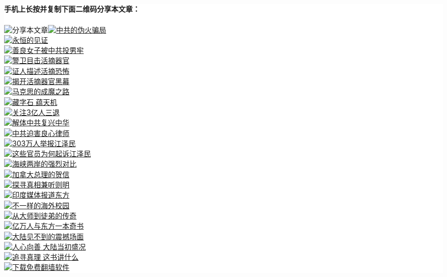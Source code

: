 <strong>手机上长按并复制下面二维码分享本文章：</strong><br><br><img src="http://d1p1.ip.zn2.us/v.php?action=qrcode&url=/gb/19/2/15/n11047785.md%231" title="分享本文章"></td><td VALIGN=TOP><a href="/gb/16/1/21/n4622075.md?dfh#1" target="_blank"><img src="https://raw.githubusercontent.com/fyvn2199/djy/master/gb/300/wei-f1.jpg" title="中共的伪火骗局"  alt="中共的伪火骗局"></a><br><a href="https://github.com/fyvn2199/www/blob/master/README.md?dfh#9" target="_blank"><img src="https://raw.githubusercontent.com/fyvn2199/djy/master/gb/300/yong-h.jpg" title="永恒的见证"  alt="永恒的见证"></a><br><a href="/gb/13/9/29/n3974789.md?dfh#1" target="_blank"><img src="https://raw.githubusercontent.com/fyvn2199/djy/master/gb/300/shang-lnz.jpg" title="善良女子被中共投男牢"  alt="善良女子被中共投男牢"></a><br><a href="/gb/16/3/16/n4663449.md?dfh#1" target="_blank"><img src="https://raw.githubusercontent.com/fyvn2199/djy/master/gb/300/huo-z3.jpg" title="警卫目击活摘器官"  alt="警卫目击活摘器官"></a><br><a href="/gb/16/8/7/n8177641.md?dfh#1" target="_blank"><img src="https://raw.githubusercontent.com/fyvn2199/djy/master/gb/300/huo-z4.jpg" title="证人描述活摘恐怖"  alt="证人描述活摘恐怖"></a><br><a href="/gb/10/4/19/n2881569.md?dfh#1" target="_blank"><img src="https://raw.githubusercontent.com/fyvn2199/djy/master/gb/300/huo-z1.jpg" title="揭开活摘器官黑幕"  alt="揭开活摘器官黑幕"></a><br><a href="/gb/10/11/7/n3077476.md?dfh#1" target="_blank"><img src="https://raw.githubusercontent.com/fyvn2199/djy/master/gb/300/ma-ks.jpg" title="马克思的成魔之路"  alt="马克思的成魔之路"></a><br><a href="/gb/14/6/9/n4173977.md?dfh#1" target="_blank"><img src="https://raw.githubusercontent.com/fyvn2199/djy/master/gb/300/chang-zs.jpg" title="藏字石 蕴天机"  alt="藏字石 蕴天机"></a><br><a href="/gb/18/5/10/n10381511.md?dfh#1" target="_blank"><img src="https://raw.githubusercontent.com/fyvn2199/djy/master/gb/300/st1.jpg" title="关注3亿人三退"  alt="关注3亿人三退"></a><br><a href="/gb/18/3/21/n10237682.md?dfh#1" target="_blank"><img src="https://raw.githubusercontent.com/fyvn2199/djy/master/gb/300/jie-t.jpg" title="解体中共复兴中华"  alt="解体中共复兴中华"></a><br><a href="/gb/9/2/9/n2422991.md?dfh#1" target="_blank"><img src="https://raw.githubusercontent.com/fyvn2199/djy/master/gb/300/gao-zs.jpg" title="中共迫害良心律师"  alt="中共迫害良心律师"></a><br><a href="/gb/18/12/9/n10900044.md?dfh#1" target="_blank"><img src="https://raw.githubusercontent.com/fyvn2199/djy/master/gb/300/sj1.jpg" title="303万人举报江泽民"  alt="303万人举报江泽民"></a><br><a href="/gb/18/8/28/n10672014.md?dfh#1" target="_blank"><img src="https://raw.githubusercontent.com/fyvn2199/djy/master/gb/300/sj2.jpg" title="这些官员为何起诉江泽民"  alt="这些官员为何起诉江泽民"></a><br><a href="/gb/8/12/18/n2367165.md?dfh#1" target="_blank"><img src="https://raw.githubusercontent.com/fyvn2199/djy/master/gb/300/liangan.jpg" title="海峡两岸的强烈对比"  alt="海峡两岸的强烈对比"></a><br><a href="/gb/15/12/10/n4593139.md?dfh#1" target="_blank"><img src="https://raw.githubusercontent.com/fyvn2199/djy/master/gb/300/jia-ndzl.jpg" title="加拿大总理的贺信"  alt="加拿大总理的贺信"></a><br><a href="/gb/11/6/17/n3289382.md?dfh#1" target="_blank"><img src="https://raw.githubusercontent.com/fyvn2199/djy/master/gb/300/xiao-wd.jpg" title="探寻真相兼听则明"  alt="探寻真相兼听则明"></a><br><a href="/gb/18/10/27/n10812623.md?dfh#1" target="_blank"><img src="https://raw.githubusercontent.com/fyvn2199/djy/master/gb/300/yindu.jpg" title="印度媒体报道东方"  alt="印度媒体报道东方"></a><br><a href="/gb/18/6/9/n10469652.md?dfh#1" target="_blank"><img src="https://raw.githubusercontent.com/fyvn2199/djy/master/gb/300/xie-j.jpg" title="不一样的海外校园"  alt="不一样的海外校园"></a><br><a href="/gb/7/4/5/n1669415.md?dfh#1" target="_blank"><img src="https://raw.githubusercontent.com/fyvn2199/djy/master/gb/300/li-up.jpg" title="从大师到徒弟的传奇"  alt="从大师到徒弟的传奇"></a><br><a href="/gb/17/5/26/n9191512.md?dfh#1" target="_blank"><img src="https://raw.githubusercontent.com/fyvn2199/djy/master/gb/300/zfl2.jpg" title="亿万人与东方一本奇书"  alt="亿万人与东方一本奇书"></a><br><a href="/gb/13/11/27/n4020290.md?dfh#1" target="_blank"><img src="https://raw.githubusercontent.com/fyvn2199/djy/master/gb/300/zhen-h.jpg" title="大陆见不到的震撼场面"  alt="大陆见不到的震撼场面"></a><br><a href="/gb/15/7/17/n4482910.md?dfh#1" target="_blank"><img src="https://raw.githubusercontent.com/fyvn2199/djy/master/gb/300/dalu-sk.jpg" title="人心向善 大陆当初盛况"  alt="人心向善 大陆当初盛况"></a><br><a href="/gb/19/1/5/n10955468.md?dfh#1" target="_blank"><img src="https://raw.githubusercontent.com/fyvn2199/djy/master/gb/300/zfl1.jpg" title="追寻真理 这书讲什么"  alt="追寻真理 这书讲什么"></a><br><a href="https://github.com/bannedbook/fanqiang/wiki" target="_blank"><img src="https://raw.githubusercontent.com/fyvn2199/djy/master/gb/300/fq1.jpg" title="下载免费翻墙软件"  alt="下载免费翻墙软件"></a><br></td></tr></table>